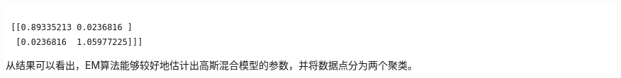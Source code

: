 ```text

 [[0.89335213 0.0236816 ]
  [0.0236816  1.05977225]]]
```
从结果可以看出，EM算法能够较好地估计出高斯混合模型的参数，并将数据点分为两个聚类。
